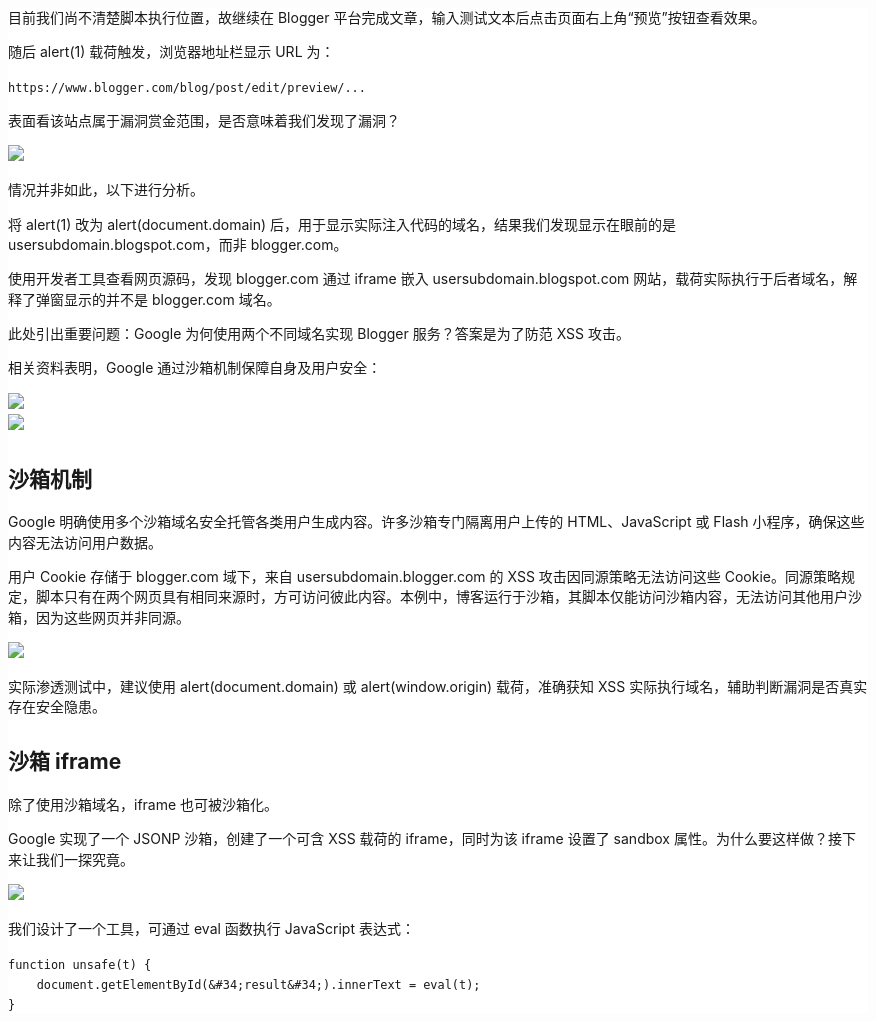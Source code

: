 目前我们尚不清楚脚本执行位置，故继续在 Blogger 平台完成文章，输入测试文本后点击页面右上角“预览”按钮查看效果。  
  
随后 alert(1) 载荷触发，浏览器地址栏显示 URL 为：  

```
https://www.blogger.com/blog/post/edit/preview/...
```

  
表面看该站点属于漏洞赏金范围，是否意味着我们发现了漏洞？  
  
  
![](https://mmbiz.qpic.cn/mmbiz_gif/MfP1wx4aGjqT1lmtWHVkMqfa5Ee8UVlsc6NPpy9CW8QGkjGW8J9xPlicKZtIXjOFT7u1YdDmfy9XumAfLdJfYyg/640?wx_fmt=gif&from=appmsg "")  
  
  
情况并非如此，以下进行分析。  
  
将 alert(1) 改为 alert(document.domain) 后，用于显示实际注入代码的域名，结果我们发现显示在眼前的是 usersubdomain.blogspot.com，而非 blogger.com。  
  
使用开发者工具查看网页源码，发现 blogger.com 通过 iframe 嵌入 usersubdomain.blogspot.com 网站，载荷实际执行于后者域名，解释了弹窗显示的并不是 blogger.com 域名。  
  
此处引出重要问题：Google 为何使用两个不同域名实现 Blogger 服务？答案是为了防范 XSS 攻击。  
  
相关资料表明，Google 通过沙箱机制保障自身及用户安全：  
  
![](https://mmbiz.qpic.cn/mmbiz_png/MfP1wx4aGjqT1lmtWHVkMqfa5Ee8UVls4rIHjWOAxAoHhF6p5tefm0AhjPcGs8uHicTp8Gqvlf9EMAib3Qkl7QnQ/640?wx_fmt=png&from=appmsg "")  
![]( "")  
## 沙箱机制  
  
Google 明确使用多个沙箱域名安全托管各类用户生成内容。许多沙箱专门隔离用户上传的 HTML、JavaScript 或 Flash 小程序，确保这些内容无法访问用户数据。  
  
用户 Cookie 存储于 blogger.com 域下，来自 usersubdomain.blogger.com 的 XSS 攻击因同源策略无法访问这些 Cookie。同源策略规定，脚本只有在两个网页具有相同来源时，方可访问彼此内容。本例中，博客运行于沙箱，其脚本仅能访问沙箱内容，无法访问其他用户沙箱，因为这些网页并非同源。  
  
![](https://mmbiz.qpic.cn/mmbiz_gif/MfP1wx4aGjqT1lmtWHVkMqfa5Ee8UVlsGQklwanss30f9wib3CRO5JNW44aMJ5Pflcu3PxYa5jEhQ7xkJdthYtA/640?wx_fmt=gif&from=appmsg "")  
  
  
实际渗透测试中，建议使用 alert(document.domain) 或 alert(window.origin) 载荷，准确获知 XSS 实际执行域名，辅助判断漏洞是否真实存在安全隐患。  
## 沙箱 iframe  
  
除了使用沙箱域名，iframe 也可被沙箱化。  
  
Google 实现了一个 JSONP 沙箱，创建了一个可含 XSS 载荷的 iframe，同时为该 iframe 设置了 sandbox 属性。为什么要这样做？接下来让我们一探究竟。  
  
![](https://mmbiz.qpic.cn/mmbiz_gif/MfP1wx4aGjqT1lmtWHVkMqfa5Ee8UVlsm2aQrxZlewTD2wJhuoyhEBy7XEfVJVXb4PKQeb7XzQ3PCJuDA0ic0ow/640?wx_fmt=gif&from=appmsg "")  
  
  
我们设计了一个工具，可通过 eval 函数执行 JavaScript 表达式：  

```
function unsafe(t) {
    document.getElementById(&#34;result&#34;).innerText = eval(t);
}
```

  